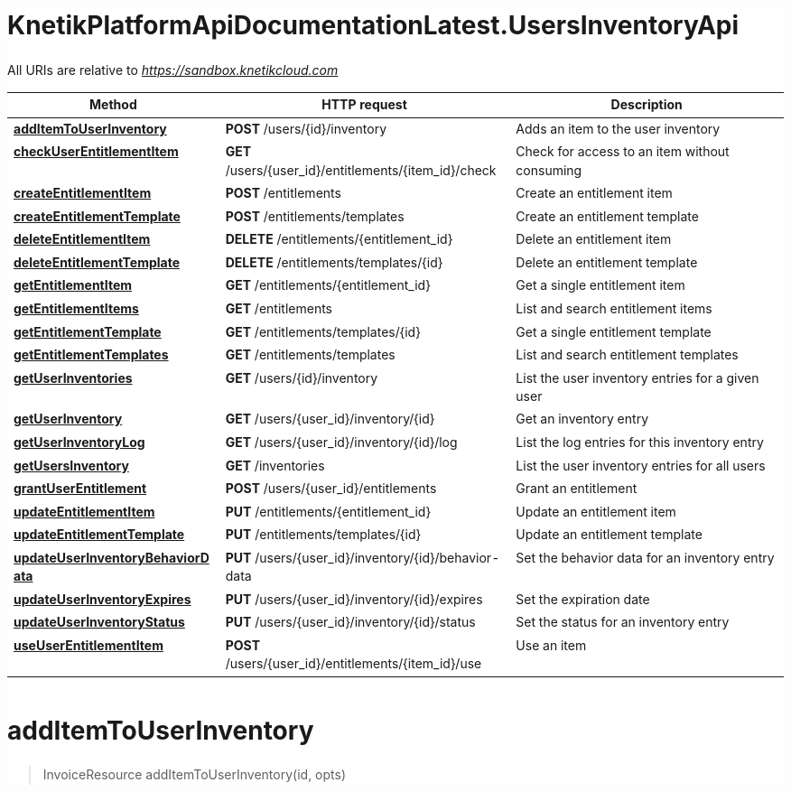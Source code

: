# KnetikPlatformApiDocumentationLatest.UsersInventoryApi

All URIs are relative to *https://sandbox.knetikcloud.com*

Method | HTTP request | Description
------------- | ------------- | -------------
[**addItemToUserInventory**](UsersInventoryApi.md#addItemToUserInventory) | **POST** /users/{id}/inventory | Adds an item to the user inventory
[**checkUserEntitlementItem**](UsersInventoryApi.md#checkUserEntitlementItem) | **GET** /users/{user_id}/entitlements/{item_id}/check | Check for access to an item without consuming
[**createEntitlementItem**](UsersInventoryApi.md#createEntitlementItem) | **POST** /entitlements | Create an entitlement item
[**createEntitlementTemplate**](UsersInventoryApi.md#createEntitlementTemplate) | **POST** /entitlements/templates | Create an entitlement template
[**deleteEntitlementItem**](UsersInventoryApi.md#deleteEntitlementItem) | **DELETE** /entitlements/{entitlement_id} | Delete an entitlement item
[**deleteEntitlementTemplate**](UsersInventoryApi.md#deleteEntitlementTemplate) | **DELETE** /entitlements/templates/{id} | Delete an entitlement template
[**getEntitlementItem**](UsersInventoryApi.md#getEntitlementItem) | **GET** /entitlements/{entitlement_id} | Get a single entitlement item
[**getEntitlementItems**](UsersInventoryApi.md#getEntitlementItems) | **GET** /entitlements | List and search entitlement items
[**getEntitlementTemplate**](UsersInventoryApi.md#getEntitlementTemplate) | **GET** /entitlements/templates/{id} | Get a single entitlement template
[**getEntitlementTemplates**](UsersInventoryApi.md#getEntitlementTemplates) | **GET** /entitlements/templates | List and search entitlement templates
[**getUserInventories**](UsersInventoryApi.md#getUserInventories) | **GET** /users/{id}/inventory | List the user inventory entries for a given user
[**getUserInventory**](UsersInventoryApi.md#getUserInventory) | **GET** /users/{user_id}/inventory/{id} | Get an inventory entry
[**getUserInventoryLog**](UsersInventoryApi.md#getUserInventoryLog) | **GET** /users/{user_id}/inventory/{id}/log | List the log entries for this inventory entry
[**getUsersInventory**](UsersInventoryApi.md#getUsersInventory) | **GET** /inventories | List the user inventory entries for all users
[**grantUserEntitlement**](UsersInventoryApi.md#grantUserEntitlement) | **POST** /users/{user_id}/entitlements | Grant an entitlement
[**updateEntitlementItem**](UsersInventoryApi.md#updateEntitlementItem) | **PUT** /entitlements/{entitlement_id} | Update an entitlement item
[**updateEntitlementTemplate**](UsersInventoryApi.md#updateEntitlementTemplate) | **PUT** /entitlements/templates/{id} | Update an entitlement template
[**updateUserInventoryBehaviorData**](UsersInventoryApi.md#updateUserInventoryBehaviorData) | **PUT** /users/{user_id}/inventory/{id}/behavior-data | Set the behavior data for an inventory entry
[**updateUserInventoryExpires**](UsersInventoryApi.md#updateUserInventoryExpires) | **PUT** /users/{user_id}/inventory/{id}/expires | Set the expiration date
[**updateUserInventoryStatus**](UsersInventoryApi.md#updateUserInventoryStatus) | **PUT** /users/{user_id}/inventory/{id}/status | Set the status for an inventory entry
[**useUserEntitlementItem**](UsersInventoryApi.md#useUserEntitlementItem) | **POST** /users/{user_id}/entitlements/{item_id}/use | Use an item


<a name="addItemToUserInventory"></a>
# **addItemToUserInventory**
> InvoiceResource addItemToUserInventory(id, opts)
